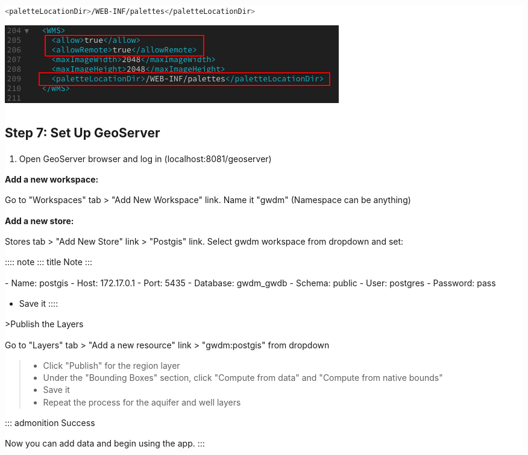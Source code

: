``` bash
<paletteLocationDir>/WEB-INF/palettes</paletteLocationDir>
```

![image](images_install/thredds_edit3.png)

## **Step 7: Set Up GeoServer**

1.  Open GeoServer browser and log in (localhost:8081/geoserver)

**Add a new workspace:**

Go to "Workspaces" tab \> "Add New Workspace" link. Name it "gwdm"
(Namespace can be anything)

**Add a new store:**

Stores tab \> "Add New Store" link \> "Postgis" link. Select gwdm
workspace from dropdown and set:

:::: note
::: title
Note
:::

\- Name: postgis - Host: 172.17.0.1 - Port: 5435 - Database: gwdm_gwdb -
Schema: public - User: postgres - Password: pass

-   Save it
::::

\>Publish the Layers

Go to "Layers" tab \> "Add a new resource" link \> "gwdm:postgis" from
dropdown

> -   Click "Publish" for the region layer
> -   Under the "Bounding Boxes" section, click "Compute from data" and
>     "Compute from native bounds"
> -   Save it
> -   Repeat the process for the aquifer and well layers

::: admonition
Success

Now you can add data and begin using the app.
:::
